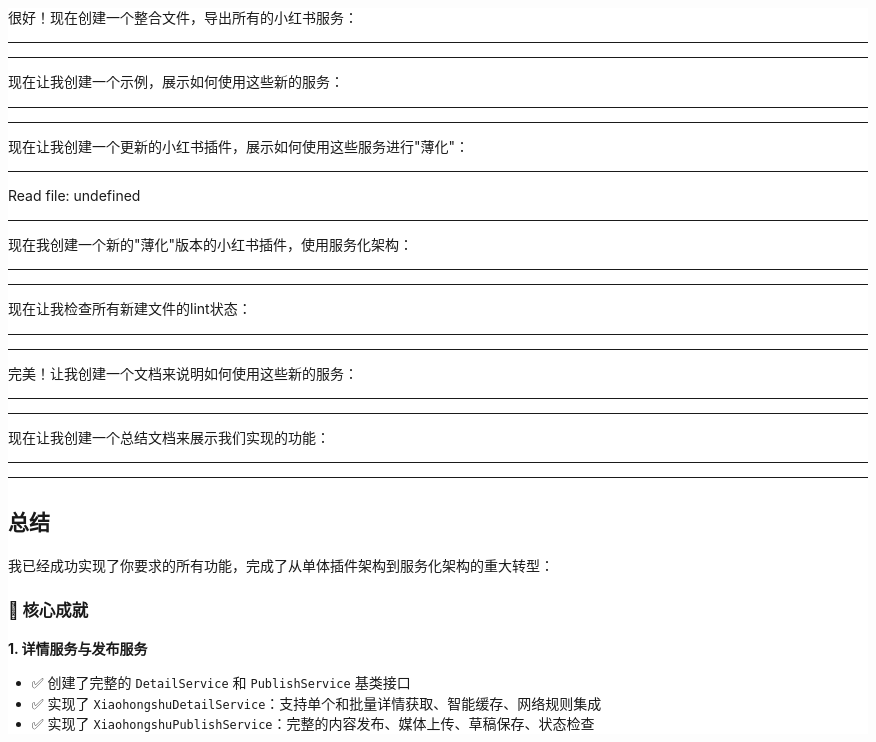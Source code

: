 很好！现在创建一个整合文件，导出所有的小红书服务：

---



---

现在让我创建一个示例，展示如何使用这些新的服务：

---



---

现在让我创建一个更新的小红书插件，展示如何使用这些服务进行"薄化"：

---

Read file: undefined

---

现在我创建一个新的"薄化"版本的小红书插件，使用服务化架构：

---



---

现在让我检查所有新建文件的lint状态：

---



---

完美！让我创建一个文档来说明如何使用这些新的服务：

---



---

现在让我创建一个总结文档来展示我们实现的功能：

---



---

## 总结

我已经成功实现了你要求的所有功能，完成了从单体插件架构到服务化架构的重大转型：

### 🎯 核心成就

**1. 详情服务与发布服务**
- ✅ 创建了完整的 `DetailService` 和 `PublishService` 基类接口
- ✅ 实现了 `XiaohongshuDetailService`：支持单个和批量详情获取、智能缓存、网络规则集成
- ✅ 实现了 `XiaohongshuPublishService`：完整的内容发布、媒体上传、草稿保存、状态检查
